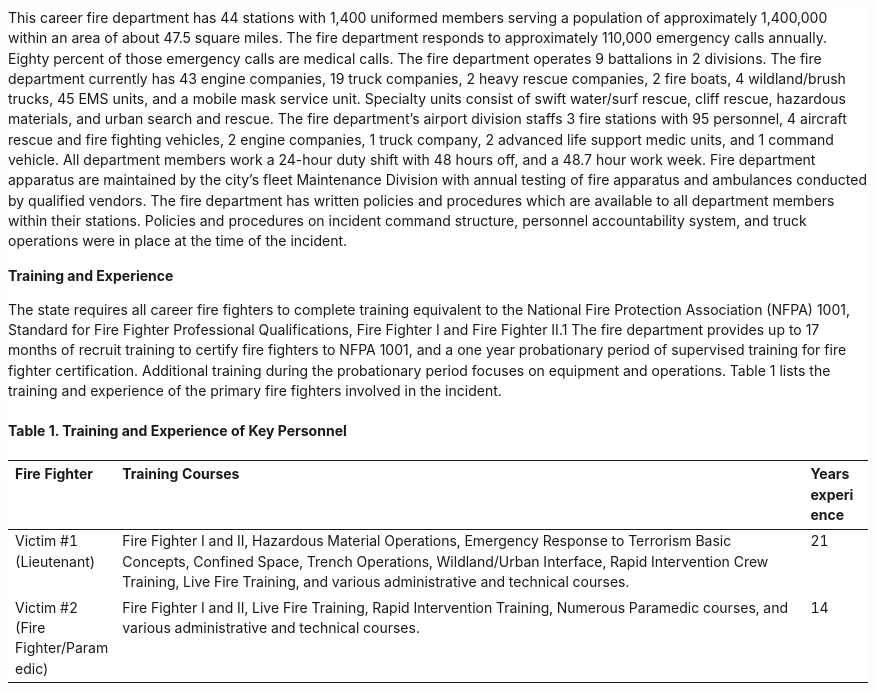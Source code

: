 <p>This career fire department has 44 stations with 1,400 uniformed members serving a population of approximately 1,400,000 within an area of about 47.5 square miles. The fire department responds to approximately 110,000 emergency calls annually. Eighty percent of those emergency calls are medical calls. The fire department operates 9 battalions in 2 divisions. The fire department currently has 43 engine companies, 19 truck companies, 2 heavy rescue companies, 2 fire boats, 4 wildland/brush trucks, 45 EMS units, and a mobile mask service unit. Specialty units consist of swift water/surf rescue, cliff rescue, hazardous materials, and urban search and rescue. The fire department’s airport division staffs 3 fire stations with 95 personnel, 4 aircraft rescue and fire fighting vehicles, 2 engine companies, 1 truck company, 2 advanced life support medic units, and 1 command vehicle. All department members work a 24-hour duty shift with 48 hours off, and a 48.7 hour work week. Fire department apparatus are maintained by the city’s fleet Maintenance Division with annual testing of fire apparatus and ambulances conducted by qualified vendors. The fire department has written policies and procedures which are available to all department members within their stations. Policies and procedures on incident command structure, personnel accountability system, and truck operations were in place at the time of the incident. </p>

<p><strong>Training and Experience</strong></p>

<p>The state requires all career fire fighters to complete training equivalent to the National Fire Protection Association (NFPA) 1001, Standard for Fire Fighter Professional Qualifications, Fire Fighter I and Fire Fighter II.1 The fire department provides up to 17 months of recruit training to certify fire fighters to NFPA 1001, and a one year probationary period of supervised training for fire fighter certification. Additional training during the probationary period focuses on equipment and operations. Table 1 lists the training and experience of the primary fire fighters involved in the incident.</p>

<h4>Table 1. Training and Experience of Key Personnel</h4>

<div class="niosh-table">
<table>
<colgroup>
<col style="text-align:left;"/>
<col style="text-align:left;"/>
<col style="text-align:left;"/>
</colgroup>

<thead>
	<th style="text-align:left;">Fire Fighter</th>
	<th style="text-align:left;">Training Courses</th>
	<th style="text-align:left;">Years experience</th>
</thead>

<tbody>
<tr>
	<td style="text-align:left;">Victim #1 (Lieutenant)</td>
	<td style="text-align:left;">Fire Fighter I and II, Hazardous Material Operations, Emergency Response to Terrorism Basic Concepts, Confined Space, Trench Operations, Wildland/Urban Interface, Rapid Intervention Crew Training, Live Fire Training, and various administrative and technical courses.</td>
	<td style="text-align:left;">21</td>
</tr>

<tr>
	<td style="text-align:left;">Victim #2 (Fire Fighter/Paramedic)</td>
	<td style="text-align:left;">Fire Fighter I and II, Live Fire Training, Rapid Intervention Training, Numerous Paramedic courses, and various administrative and technical courses.</td>
	<td style="text-align:left;">14</td>
</tr>
